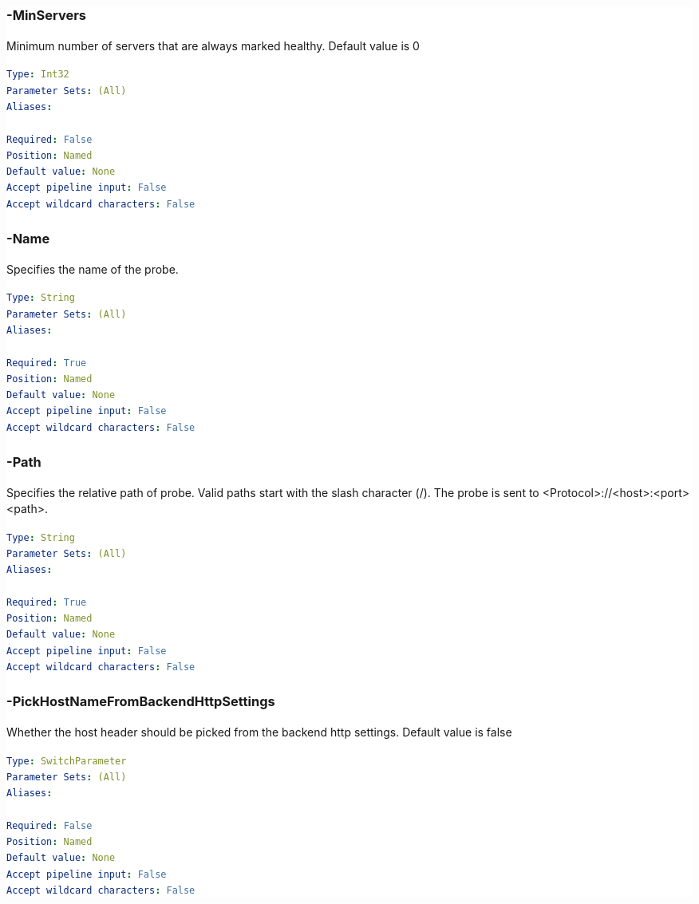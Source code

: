 ### -MinServers
Minimum number of servers that are always marked healthy.
Default value is 0

```yaml
Type: Int32
Parameter Sets: (All)
Aliases:

Required: False
Position: Named
Default value: None
Accept pipeline input: False
Accept wildcard characters: False
```

### -Name
Specifies the name of the probe.

```yaml
Type: String
Parameter Sets: (All)
Aliases:

Required: True
Position: Named
Default value: None
Accept pipeline input: False
Accept wildcard characters: False
```

### -Path
Specifies the relative path of probe.
Valid paths start with the slash character (/).
The probe is sent to \<Protocol\>://\<host\>:\<port\>\<path\>.

```yaml
Type: String
Parameter Sets: (All)
Aliases:

Required: True
Position: Named
Default value: None
Accept pipeline input: False
Accept wildcard characters: False
```

### -PickHostNameFromBackendHttpSettings
Whether the host header should be picked from the backend http settings.
Default value is false

```yaml
Type: SwitchParameter
Parameter Sets: (All)
Aliases:

Required: False
Position: Named
Default value: None
Accept pipeline input: False
Accept wildcard characters: False
```
